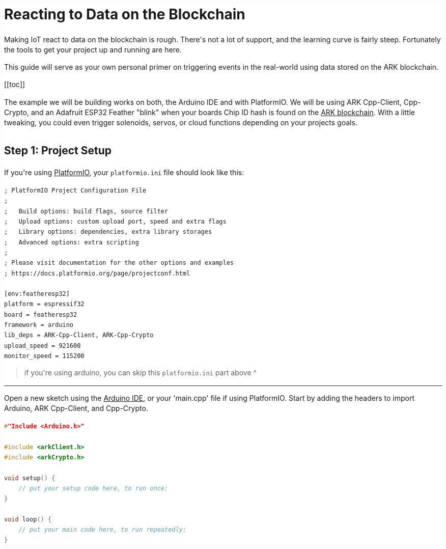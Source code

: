 # Reacting to Data on the Blockchain

Making IoT react to data on the blockchain is rough. There's not a lot of support, and the learning curve is fairly steep. Fortunately the tools to get your project up and running are here.

This guide will serve as your own personal primer on triggering events in the real-world using data stored on the ARK blockchain.

[[toc]]

The example we will be building works on both, the Arduino IDE and with PlatformIO.
We will be using ARK Cpp-Client, Cpp-Crypto, and an Adafruit ESP32 Feather "blink" when your boards Chip ID hash is found on the [ARK blockchain](/introduction/blockchain).
With a little tweaking, you could even trigger solenoids, servos, or cloud functions depending on your projects goals.

## Step 1: Project Setup

If you're using [PlatformIO](https://platformio.org), your `platformio.ini` file should look like this:

```
; PlatformIO Project Configuration File
;
;   Build options: build flags, source filter
;   Upload options: custom upload port, speed and extra flags
;   Library options: dependencies, extra library storages
;   Advanced options: extra scripting
;
; Please visit documentation for the other options and examples
; https://docs.platformio.org/page/projectconf.html

[env:featheresp32]
platform = espressif32
board = featheresp32
framework = arduino
lib_deps = ARK-Cpp-Client, ARK-Cpp-Crypto
upload_speed = 921600
monitor_speed = 115200
```

> if you're using arduino, you can skip this `platformio.ini` part above ^

---

Open a new sketch using the [Arduino IDE](/tutorials/iot/environment/arduino), or your 'main.cpp' file if using PlatformIO.
Start by adding the headers to import Arduino, ARK Cpp-Client, and Cpp-Crypto.

```cpp
#"Include <Arduino.h>"

#include <arkClient.h>
#include <arkCrypto.h>

void setup() {
    // put your setup code here, to run once:
}

void loop() {
    // put your main code here, to run repeatedly:
}
```
